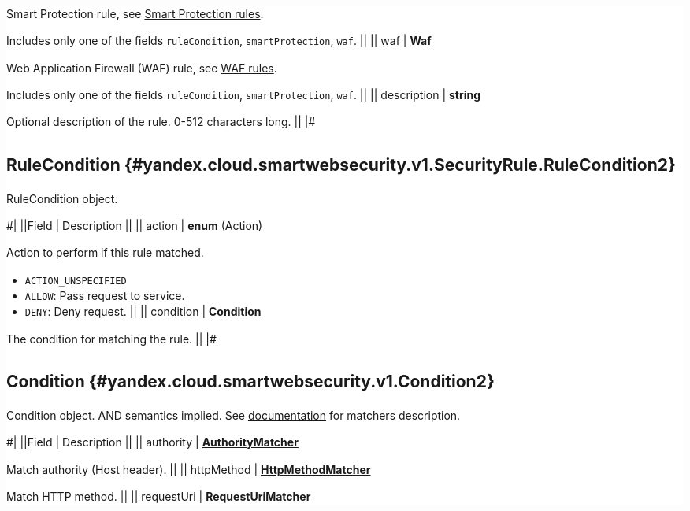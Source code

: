 Smart Protection rule, see [Smart Protection rules](/docs/smartwebsecurity/concepts/rules#smart-protection-rules).

Includes only one of the fields `ruleCondition`, `smartProtection`, `waf`. ||
|| waf | **[Waf](#yandex.cloud.smartwebsecurity.v1.SecurityRule.Waf2)**

Web Application Firewall (WAF) rule, see [WAF rules](/docs/smartwebsecurity/concepts/rules#waf-rules).

Includes only one of the fields `ruleCondition`, `smartProtection`, `waf`. ||
|| description | **string**

Optional description of the rule. 0-512 characters long. ||
|#

## RuleCondition {#yandex.cloud.smartwebsecurity.v1.SecurityRule.RuleCondition2}

RuleCondition object.

#|
||Field | Description ||
|| action | **enum** (Action)

Action to perform if this rule matched.

- `ACTION_UNSPECIFIED`
- `ALLOW`: Pass request to service.
- `DENY`: Deny request. ||
|| condition | **[Condition](#yandex.cloud.smartwebsecurity.v1.Condition2)**

The condition for matching the rule. ||
|#

## Condition {#yandex.cloud.smartwebsecurity.v1.Condition2}

Condition object. AND semantics implied.
See [documentation](/docs/smartwebsecurity/concepts/conditions) for matchers description.

#|
||Field | Description ||
|| authority | **[AuthorityMatcher](#yandex.cloud.smartwebsecurity.v1.Condition.AuthorityMatcher2)**

Match authority (Host header). ||
|| httpMethod | **[HttpMethodMatcher](#yandex.cloud.smartwebsecurity.v1.Condition.HttpMethodMatcher2)**

Match HTTP method. ||
|| requestUri | **[RequestUriMatcher](#yandex.cloud.smartwebsecurity.v1.Condition.RequestUriMatcher2)**
